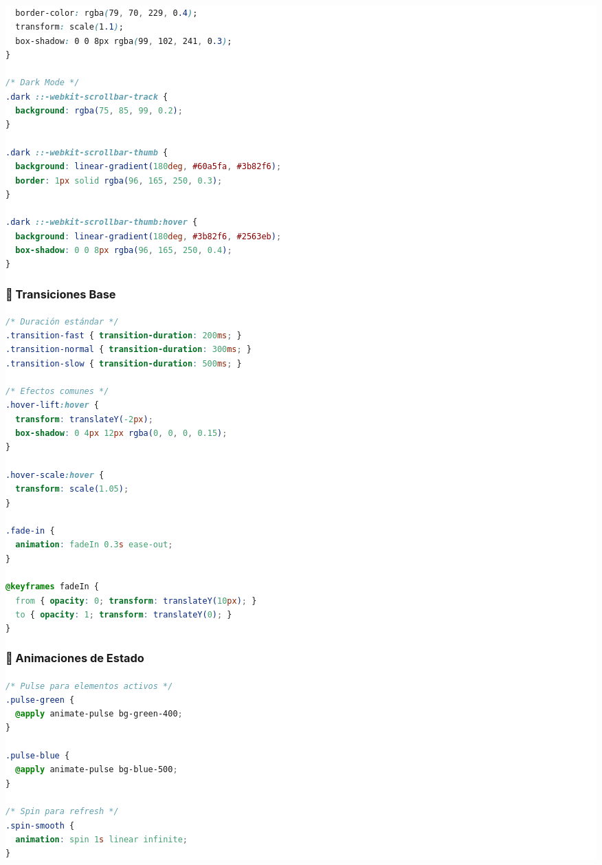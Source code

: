 ```css
  border-color: rgba(79, 70, 229, 0.4);
  transform: scale(1.1);
  box-shadow: 0 0 8px rgba(99, 102, 241, 0.3);
}

/* Dark Mode */
.dark ::-webkit-scrollbar-track {
  background: rgba(75, 85, 99, 0.2);
}

.dark ::-webkit-scrollbar-thumb {
  background: linear-gradient(180deg, #60a5fa, #3b82f6);
  border: 1px solid rgba(96, 165, 250, 0.3);
}

.dark ::-webkit-scrollbar-thumb:hover {
  background: linear-gradient(180deg, #3b82f6, #2563eb);
  box-shadow: 0 0 8px rgba(96, 165, 250, 0.4);
}
```

### **💫 Transiciones Base**
```css
/* Duración estándar */
.transition-fast { transition-duration: 200ms; }
.transition-normal { transition-duration: 300ms; }
.transition-slow { transition-duration: 500ms; }

/* Efectos comunes */
.hover-lift:hover {
  transform: translateY(-2px);
  box-shadow: 0 4px 12px rgba(0, 0, 0, 0.15);
}

.hover-scale:hover {
  transform: scale(1.05);
}

.fade-in {
  animation: fadeIn 0.3s ease-out;
}

@keyframes fadeIn {
  from { opacity: 0; transform: translateY(10px); }
  to { opacity: 1; transform: translateY(0); }
}
```

### **🔄 Animaciones de Estado**
```css
/* Pulse para elementos activos */
.pulse-green {
  @apply animate-pulse bg-green-400;
}

.pulse-blue {
  @apply animate-pulse bg-blue-500;
}

/* Spin para refresh */
.spin-smooth {
  animation: spin 1s linear infinite;
}
```